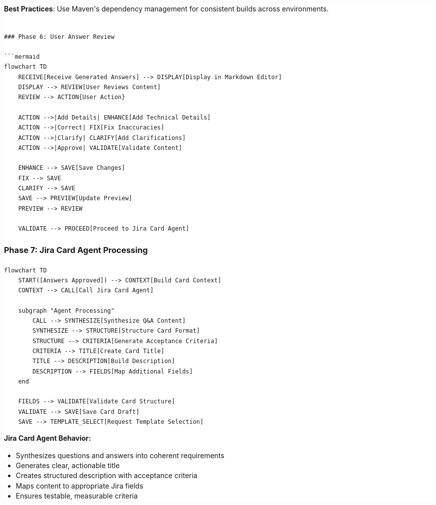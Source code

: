 **Best Practices**: Use Maven's dependency management for consistent builds across environments.
```

### Phase 6: User Answer Review

```mermaid
flowchart TD
    RECEIVE[Receive Generated Answers] --> DISPLAY[Display in Markdown Editor]
    DISPLAY --> REVIEW[User Reviews Content]
    REVIEW --> ACTION{User Action}
    
    ACTION -->|Add Details| ENHANCE[Add Technical Details]
    ACTION -->|Correct| FIX[Fix Inaccuracies]
    ACTION -->|Clarify| CLARIFY[Add Clarifications]
    ACTION -->|Approve| VALIDATE[Validate Content]
    
    ENHANCE --> SAVE[Save Changes]
    FIX --> SAVE
    CLARIFY --> SAVE
    SAVE --> PREVIEW[Update Preview]
    PREVIEW --> REVIEW
    
    VALIDATE --> PROCEED[Proceed to Jira Card Agent]
```

### Phase 7: Jira Card Agent Processing

```mermaid
flowchart TD
    START([Answers Approved]) --> CONTEXT[Build Card Context]
    CONTEXT --> CALL[Call Jira Card Agent]
    
    subgraph "Agent Processing"
        CALL --> SYNTHESIZE[Synthesize Q&A Content]
        SYNTHESIZE --> STRUCTURE[Structure Card Format]
        STRUCTURE --> CRITERIA[Generate Acceptance Criteria]
        CRITERIA --> TITLE[Create Card Title]
        TITLE --> DESCRIPTION[Build Description]
        DESCRIPTION --> FIELDS[Map Additional Fields]
    end
    
    FIELDS --> VALIDATE[Validate Card Structure]
    VALIDATE --> SAVE[Save Card Draft]
    SAVE --> TEMPLATE_SELECT[Request Template Selection]
```

**Jira Card Agent Behavior:**
- Synthesizes questions and answers into coherent requirements
- Generates clear, actionable title
- Creates structured description with acceptance criteria
- Maps content to appropriate Jira fields
- Ensures testable, measurable criteria
